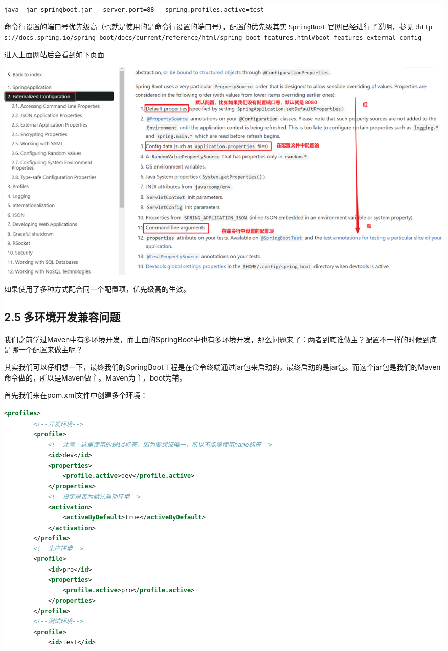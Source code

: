 ```shell
java –jar springboot.jar –-server.port=88 –-spring.profiles.active=test
```

命令行设置的端口号优先级高（也就是使用的是命令行设置的端口号），配置的优先级其实 `SpringBoot` 官网已经进行了说明，参见 :`https://docs.spring.io/spring-boot/docs/current/reference/html/spring-boot-features.html#boot-features-external-config`

进入上面网站后会看到如下页面

![image-20210917193910191](..\图片\3-04【SpringBoot】/1-15.png)

如果使用了多种方式配合同一个配置项，优先级高的生效。

## 2.5 多环境开发兼容问题

我们之前学过Maven中有多环境开发，而上面的SpringBoot中也有多环境开发，那么问题来了：两者到底谁做主？配置不一样的时候到底是哪一个配置来做主呢？

其实我们可以仔细想一下，最终我们的SpringBoot工程是在命令终端通过jar包来启动的，最终启动的是jar包。而这个jar包是我们的Maven命令做的，所以是Maven做主。Maven为主，boot为辅。

首先我们来在pom.xml文件中创建多个环境：

```xml
<profiles>
        <!--开发环境-->
        <profile>
            <!--注意：这里使用的是id标签，因为要保证唯一，所以不能够使用name标签-->
            <id>dev</id>
            <properties>
                <profile.active>dev</profile.active>
            </properties>
            <!--设定是否为默认启动环境-->
            <activation>
                <activeByDefault>true</activeByDefault>
            </activation>
        </profile>
        <!--生产环境-->
        <profile>
            <id>pro</id>
            <properties>
                <profile.active>pro</profile.active>
            </properties>
        </profile>
        <!--测试环境-->
        <profile>
            <id>test</id>
```